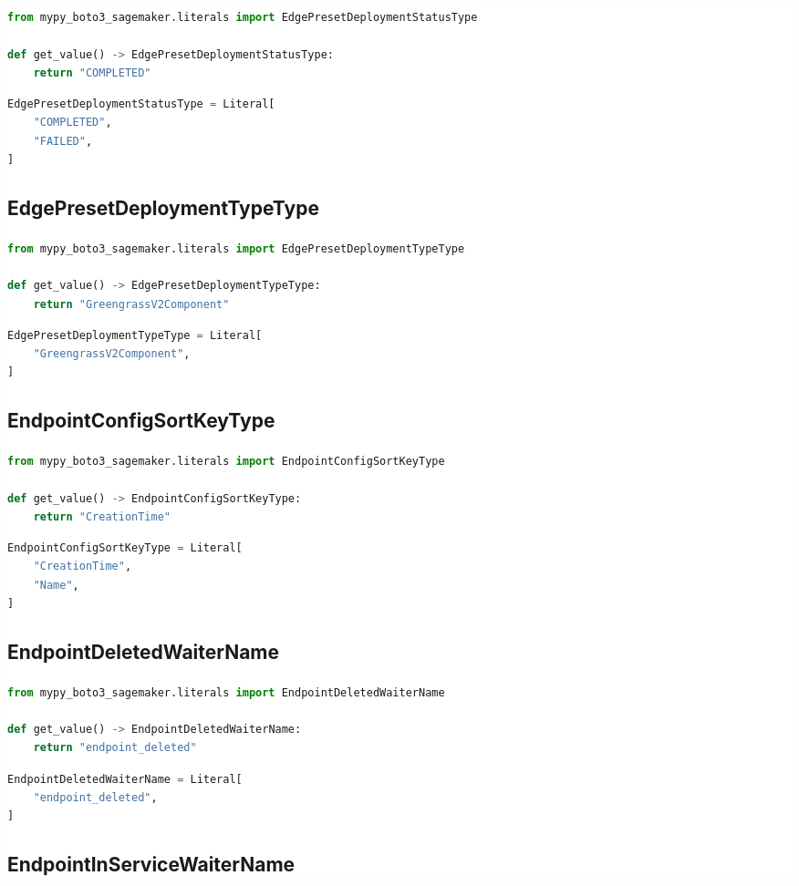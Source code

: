 ```python title="Usage Example"
from mypy_boto3_sagemaker.literals import EdgePresetDeploymentStatusType

def get_value() -> EdgePresetDeploymentStatusType:
    return "COMPLETED"
```

```python title="Definition"
EdgePresetDeploymentStatusType = Literal[
    "COMPLETED",
    "FAILED",
]
```
## EdgePresetDeploymentTypeType

```python title="Usage Example"
from mypy_boto3_sagemaker.literals import EdgePresetDeploymentTypeType

def get_value() -> EdgePresetDeploymentTypeType:
    return "GreengrassV2Component"
```

```python title="Definition"
EdgePresetDeploymentTypeType = Literal[
    "GreengrassV2Component",
]
```
## EndpointConfigSortKeyType

```python title="Usage Example"
from mypy_boto3_sagemaker.literals import EndpointConfigSortKeyType

def get_value() -> EndpointConfigSortKeyType:
    return "CreationTime"
```

```python title="Definition"
EndpointConfigSortKeyType = Literal[
    "CreationTime",
    "Name",
]
```
## EndpointDeletedWaiterName

```python title="Usage Example"
from mypy_boto3_sagemaker.literals import EndpointDeletedWaiterName

def get_value() -> EndpointDeletedWaiterName:
    return "endpoint_deleted"
```

```python title="Definition"
EndpointDeletedWaiterName = Literal[
    "endpoint_deleted",
]
```
## EndpointInServiceWaiterName
